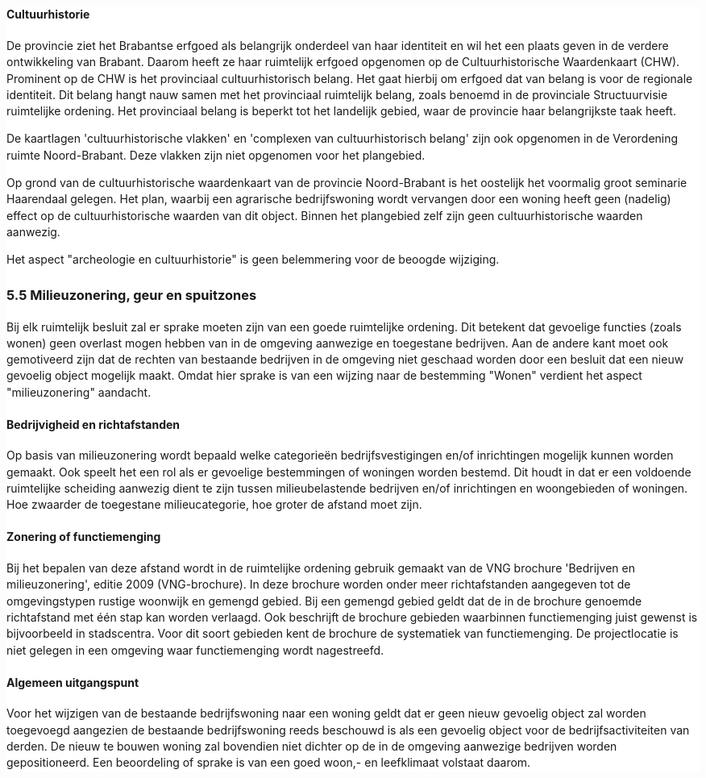 #### **Cultuurhistorie**

De provincie ziet het Brabantse erfgoed als belangrijk onderdeel van haar identiteit en wil het een plaats geven in de verdere ontwikkeling van Brabant. Daarom heeft ze haar ruimtelijk erfgoed opgenomen op de Cultuurhistorische Waardenkaart (CHW). Prominent op de CHW is het provinciaal cultuurhistorisch belang. Het gaat hierbij om erfgoed dat van belang is voor de regionale identiteit. Dit belang hangt nauw samen met het provinciaal ruimtelijk belang, zoals benoemd in de provinciale Structuurvisie ruimtelijke ordening. Het provinciaal belang is beperkt tot het landelijk gebied, waar de provincie haar belangrijkste taak heeft.

De kaartlagen 'cultuurhistorische vlakken' en 'complexen van cultuurhistorisch belang' zijn ook opgenomen in de Verordening ruimte Noord-Brabant. Deze vlakken zijn niet opgenomen voor het plangebied.

Op grond van de cultuurhistorische waardenkaart van de provincie Noord-Brabant is het oostelijk het voormalig groot seminarie Haarendaal gelegen. Het plan, waarbij een agrarische bedrijfswoning wordt vervangen door een woning heeft geen (nadelig) effect op de cultuurhistorische waarden van dit object. Binnen het plangebied zelf zijn geen cultuurhistorische waarden aanwezig.

Het aspect "archeologie en cultuurhistorie" is geen belemmering voor de beoogde wijziging.

### **5.5 Milieuzonering, geur en spuitzones**

Bij elk ruimtelijk besluit zal er sprake moeten zijn van een goede ruimtelijke ordening. Dit betekent dat gevoelige functies (zoals wonen) geen overlast mogen hebben van in de omgeving aanwezige en toegestane bedrijven. Aan de andere kant moet ook gemotiveerd zijn dat de rechten van bestaande bedrijven in de omgeving niet geschaad worden door een besluit dat een nieuw gevoelig object mogelijk maakt. Omdat hier sprake is van een wijzing naar de bestemming "Wonen" verdient het aspect "milieuzonering" aandacht.

#### **Bedrijvigheid en richtafstanden**

Op basis van milieuzonering wordt bepaald welke categorieën bedrijfsvestigingen en/of inrichtingen mogelijk kunnen worden gemaakt. Ook speelt het een rol als er gevoelige bestemmingen of woningen worden bestemd. Dit houdt in dat er een voldoende ruimtelijke scheiding aanwezig dient te zijn tussen milieubelastende bedrijven en/of inrichtingen en woongebieden of woningen. Hoe zwaarder de toegestane milieucategorie, hoe groter de afstand moet zijn.

#### Zonering of functiemenging

Bij het bepalen van deze afstand wordt in de ruimtelijke ordening gebruik gemaakt van de VNG brochure 'Bedrijven en milieuzonering', editie 2009 (VNG-brochure). In deze brochure worden onder meer richtafstanden aangegeven tot de omgevingstypen rustige woonwijk en gemengd gebied. Bij een gemengd gebied geldt dat de in de brochure genoemde richtafstand met één stap kan worden verlaagd. Ook beschrijft de brochure gebieden waarbinnen functiemenging juist gewenst is bijvoorbeeld in stadscentra. Voor dit soort gebieden kent de brochure de systematiek van functiemenging. De projectlocatie is niet gelegen in een omgeving waar functiemenging wordt nagestreefd.

#### Algemeen uitgangspunt

Voor het wijzigen van de bestaande bedrijfswoning naar een woning geldt dat er geen nieuw gevoelig object zal worden toegevoegd aangezien de bestaande bedrijfswoning reeds beschouwd is als een gevoelig object voor de bedrijfsactiviteiten van derden. De nieuw te bouwen woning zal bovendien niet dichter op de in de omgeving aanwezige bedrijven worden gepositioneerd. Een beoordeling of sprake is van een goed woon,- en leefklimaat volstaat daarom.
